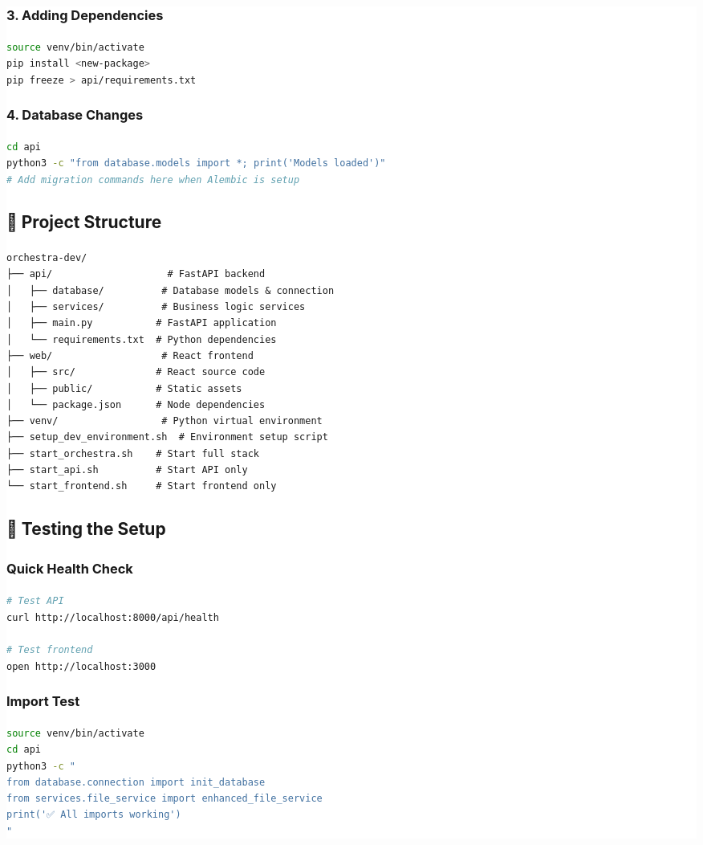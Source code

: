 ### 3. Adding Dependencies
```bash
source venv/bin/activate
pip install <new-package>
pip freeze > api/requirements.txt
```

### 4. Database Changes
```bash
cd api
python3 -c "from database.models import *; print('Models loaded')"
# Add migration commands here when Alembic is setup
```

## 📁 Project Structure

```
orchestra-dev/
├── api/                    # FastAPI backend
│   ├── database/          # Database models & connection
│   ├── services/          # Business logic services  
│   ├── main.py           # FastAPI application
│   └── requirements.txt  # Python dependencies
├── web/                   # React frontend
│   ├── src/              # React source code
│   ├── public/           # Static assets
│   └── package.json      # Node dependencies
├── venv/                  # Python virtual environment
├── setup_dev_environment.sh  # Environment setup script
├── start_orchestra.sh    # Start full stack
├── start_api.sh          # Start API only
└── start_frontend.sh     # Start frontend only
```

## 🔬 Testing the Setup

### Quick Health Check
```bash
# Test API
curl http://localhost:8000/api/health

# Test frontend
open http://localhost:3000
```

### Import Test
```bash
source venv/bin/activate
cd api
python3 -c "
from database.connection import init_database
from services.file_service import enhanced_file_service
print('✅ All imports working')
"
```
